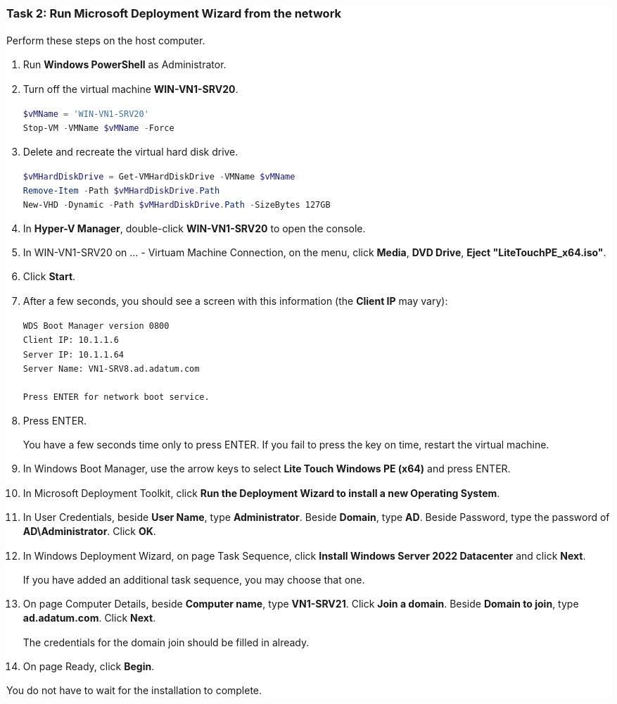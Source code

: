 ### Task 2: Run Microsoft Deployment Wizard from the network

Perform these steps on the host computer.

1. Run **Windows PowerShell** as Administrator.
1. Turn off the virtual machine **WIN-VN1-SRV20**.

    ````powershell
    $vMName = 'WIN-VN1-SRV20'
    Stop-VM -VMName $vMName -Force
    ````

1. Delete and recreate the virtual hard disk drive.

    ````powershell
    $vMHardDiskDrive = Get-VMHardDiskDrive -VMName $vMName
    Remove-Item -Path $vMHardDiskDrive.Path
    New-VHD -Dynamic -Path $vMHardDiskDrive.Path -SizeBytes 127GB
    ````

1. In **Hyper-V Manager**, double-click **WIN-VN1-SRV20** to open the console.
1. In WIN-VN1-SRV20 on ... - Virtuam Machine Connection, on the menu, click **Media**, **DVD Drive**, **Eject "LiteTouchPE_x64.iso"**.
1. Click **Start**.
1. After a few seconds, you should see a screen with this information (the **Client IP** may vary):

    ````txt
    WDS Boot Manager version 0800
    Client IP: 10.1.1.6
    Server IP: 10.1.1.64
    Server Name: VN1-SRV8.ad.adatum.com

    Press ENTER for network boot service.
    ````

1. Press ENTER.

    You have a few seconds time only to press ENTER. If you fail to press the key on time, restart the virtual machine.

1. In Windows Boot Manager, use the arrow keys to select **Lite Touch Windows PE (x64)** and press ENTER.
1. In Microsoft Deployment Toolkit, click **Run the Deployment Wizard to install a new Operating System**.
1. In User Credentials, beside **User Name**, type **Administrator**. Beside **Domain**, type **AD**. Beside Password, type the password of **AD\Administrator**. Click **OK**.
1. In Windows Deployment Wizard, on page Task Sequence, click **Install Windows Server 2022 Datacenter** and click **Next**.

    If you have added an additional task sequence, you may choose that one.

1. On page Computer Details, beside **Computer name**, type **VN1-SRV21**. Click **Join a domain**. Beside **Domain to join**, type **ad.adatum.com**. Click **Next**.

    The credentials for the domain join should be filled in already.

1. On page Ready, click **Begin**.

You do not have to wait for the installation to complete.